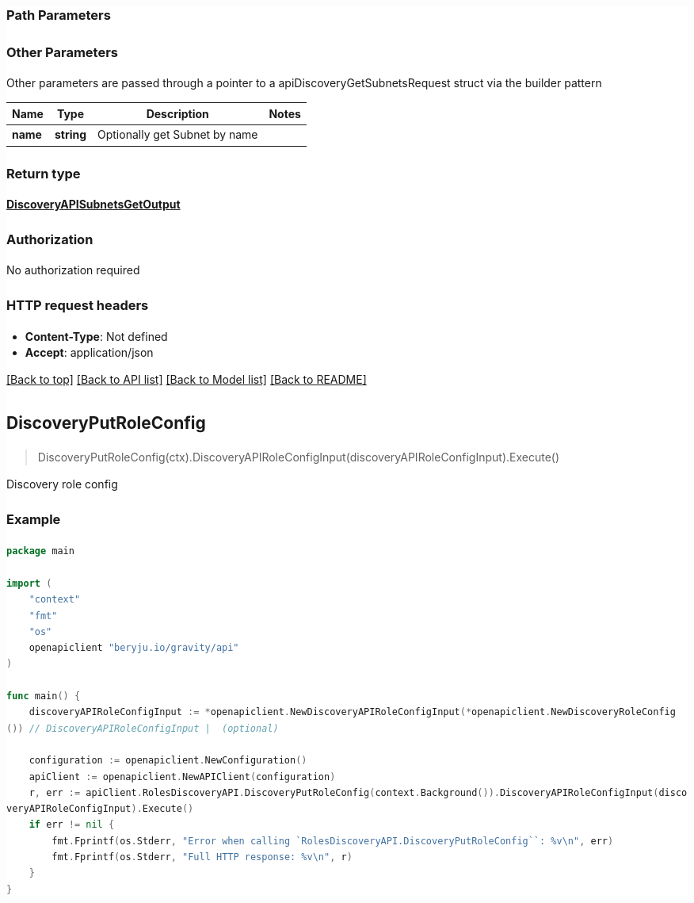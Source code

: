 ### Path Parameters



### Other Parameters

Other parameters are passed through a pointer to a apiDiscoveryGetSubnetsRequest struct via the builder pattern


Name | Type | Description  | Notes
------------- | ------------- | ------------- | -------------
 **name** | **string** | Optionally get Subnet by name | 

### Return type

[**DiscoveryAPISubnetsGetOutput**](DiscoveryAPISubnetsGetOutput.md)

### Authorization

No authorization required

### HTTP request headers

- **Content-Type**: Not defined
- **Accept**: application/json

[[Back to top]](#) [[Back to API list]](../README.md#documentation-for-api-endpoints)
[[Back to Model list]](../README.md#documentation-for-models)
[[Back to README]](../README.md)


## DiscoveryPutRoleConfig

> DiscoveryPutRoleConfig(ctx).DiscoveryAPIRoleConfigInput(discoveryAPIRoleConfigInput).Execute()

Discovery role config

### Example

```go
package main

import (
	"context"
	"fmt"
	"os"
	openapiclient "beryju.io/gravity/api"
)

func main() {
	discoveryAPIRoleConfigInput := *openapiclient.NewDiscoveryAPIRoleConfigInput(*openapiclient.NewDiscoveryRoleConfig()) // DiscoveryAPIRoleConfigInput |  (optional)

	configuration := openapiclient.NewConfiguration()
	apiClient := openapiclient.NewAPIClient(configuration)
	r, err := apiClient.RolesDiscoveryAPI.DiscoveryPutRoleConfig(context.Background()).DiscoveryAPIRoleConfigInput(discoveryAPIRoleConfigInput).Execute()
	if err != nil {
		fmt.Fprintf(os.Stderr, "Error when calling `RolesDiscoveryAPI.DiscoveryPutRoleConfig``: %v\n", err)
		fmt.Fprintf(os.Stderr, "Full HTTP response: %v\n", r)
	}
}
```
